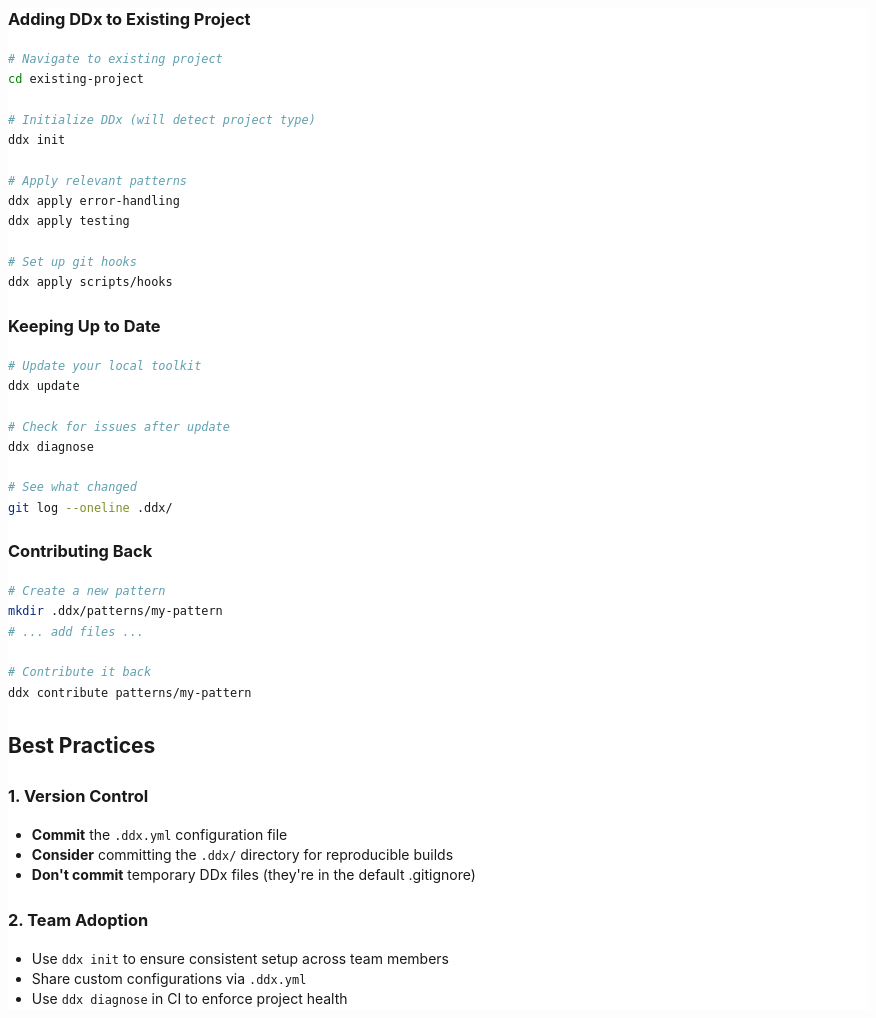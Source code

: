 ### Adding DDx to Existing Project

```bash
# Navigate to existing project
cd existing-project

# Initialize DDx (will detect project type)
ddx init

# Apply relevant patterns
ddx apply error-handling
ddx apply testing

# Set up git hooks
ddx apply scripts/hooks
```

### Keeping Up to Date

```bash
# Update your local toolkit
ddx update

# Check for issues after update
ddx diagnose

# See what changed
git log --oneline .ddx/
```

### Contributing Back

```bash
# Create a new pattern
mkdir .ddx/patterns/my-pattern
# ... add files ...

# Contribute it back
ddx contribute patterns/my-pattern
```

## Best Practices

### 1. Version Control

- **Commit** the `.ddx.yml` configuration file
- **Consider** committing the `.ddx/` directory for reproducible builds
- **Don't commit** temporary DDx files (they're in the default .gitignore)

### 2. Team Adoption

- Use `ddx init` to ensure consistent setup across team members
- Share custom configurations via `.ddx.yml`
- Use `ddx diagnose` in CI to enforce project health
